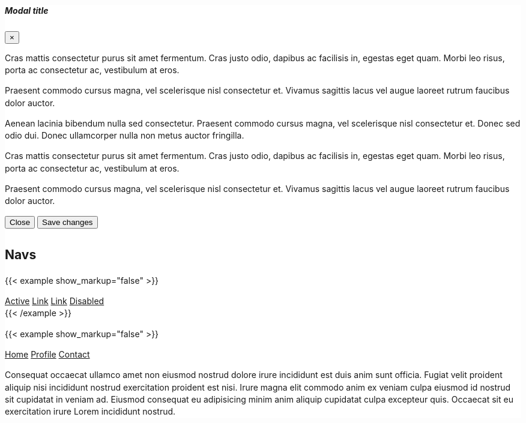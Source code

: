 <div class="modal fade" id="exampleModalCenteredScrollable" tabindex="-1" aria-labelledby="exampleModalCenteredScrollableTitle" aria-hidden="true">
  <div class="modal-dialog modal-sm modal-dialog-centered modal-dialog-scrollable">
    <div class="modal-content">
      <div class="modal-header">
        <h5 class="modal-title" id="exampleModalCenteredScrollableTitle">Modal title</h5>
        <button type="button" class="close" data-dismiss="modal" aria-label="Close">
          <span aria-hidden="true">&times;</span>
        </button>
      </div>
      <div class="modal-body">
        <p>Cras mattis consectetur purus sit amet fermentum. Cras justo odio, dapibus ac facilisis in, egestas eget quam. Morbi leo risus, porta ac consectetur ac, vestibulum at eros.</p>
        <p>Praesent commodo cursus magna, vel scelerisque nisl consectetur et. Vivamus sagittis lacus vel augue laoreet rutrum faucibus dolor auctor.</p>
        <p>Aenean lacinia bibendum nulla sed consectetur. Praesent commodo cursus magna, vel scelerisque nisl consectetur et. Donec sed odio dui. Donec ullamcorper nulla non metus auctor fringilla.</p>
        <p>Cras mattis consectetur purus sit amet fermentum. Cras justo odio, dapibus ac facilisis in, egestas eget quam. Morbi leo risus, porta ac consectetur ac, vestibulum at eros.</p>
        <p>Praesent commodo cursus magna, vel scelerisque nisl consectetur et. Vivamus sagittis lacus vel augue laoreet rutrum faucibus dolor auctor.</p>
      </div>
      <div class="modal-footer">
        <button type="button" class="btn btn-secondary" data-dismiss="modal">Close</button>
        <button type="button" class="btn btn-primary">Save changes</button>
      </div>
    </div>
  </div>
</div>

## Navs

{{< example show_markup="false" >}}
<nav class="nav">
  <a class="nav-link active" aria-current="page" href="#">Active</a>
  <a class="nav-link" href="#">Link</a>
  <a class="nav-link" href="#">Link</a>
  <a class="nav-link disabled" href="#" tabindex="-1" aria-disabled="true">Disabled</a>
</nav>
{{< /example >}}

{{< example show_markup="false" >}}
<nav>
  <div class="nav nav-tabs mb-3" id="nav-tab" role="tablist">
    <a class="nav-link active" id="nav-home-tab" data-toggle="tab" href="#nav-home" role="tab" aria-controls="nav-home" aria-selected="true">Home</a>
    <a class="nav-link" id="nav-profile-tab" data-toggle="tab" href="#nav-profile" role="tab" aria-controls="nav-profile" aria-selected="false">Profile</a>
    <a class="nav-link" id="nav-contact-tab" data-toggle="tab" href="#nav-contact" role="tab" aria-controls="nav-contact" aria-selected="false">Contact</a>
  </div>
</nav>
<div class="tab-content" id="nav-tabContent">
  <div class="tab-pane fade show active" id="nav-home" role="tabpanel" aria-labelledby="nav-home-tab">
    <p class="px-3">Consequat occaecat ullamco amet non eiusmod nostrud dolore irure incididunt est duis anim sunt officia. Fugiat velit proident aliquip nisi incididunt nostrud exercitation proident est nisi. Irure magna elit commodo anim ex veniam culpa eiusmod id nostrud sit cupidatat in veniam ad. Eiusmod consequat eu adipisicing minim anim aliquip cupidatat culpa excepteur quis. Occaecat sit eu exercitation irure Lorem incididunt nostrud.</p>
  </div>
  <div class="tab-pane fade" id="nav-profile" role="tabpanel" aria-labelledby="nav-profile-tab">